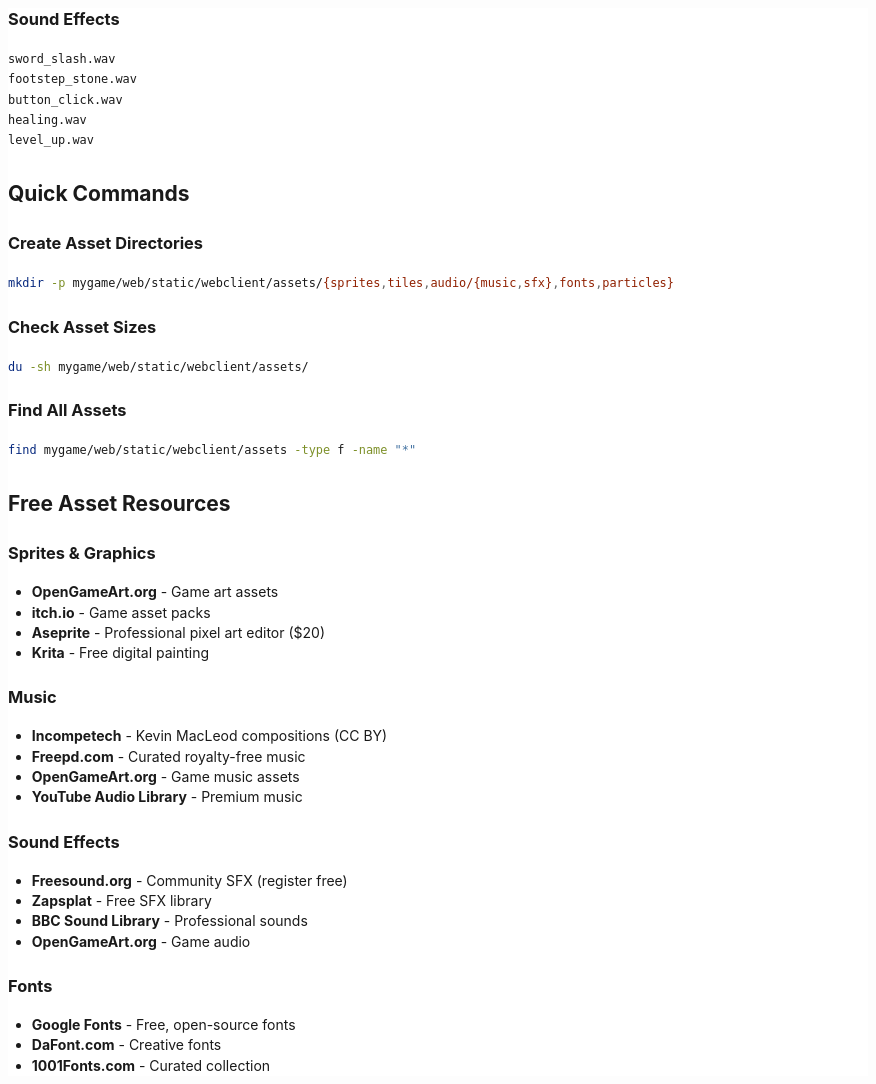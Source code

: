 ### Sound Effects
```
sword_slash.wav
footstep_stone.wav
button_click.wav
healing.wav
level_up.wav
```

## Quick Commands

### Create Asset Directories
```bash
mkdir -p mygame/web/static/webclient/assets/{sprites,tiles,audio/{music,sfx},fonts,particles}
```

### Check Asset Sizes
```bash
du -sh mygame/web/static/webclient/assets/
```

### Find All Assets
```bash
find mygame/web/static/webclient/assets -type f -name "*"
```

## Free Asset Resources

### Sprites & Graphics
- **OpenGameArt.org** - Game art assets
- **itch.io** - Game asset packs
- **Aseprite** - Professional pixel art editor ($20)
- **Krita** - Free digital painting

### Music
- **Incompetech** - Kevin MacLeod compositions (CC BY)
- **Freepd.com** - Curated royalty-free music
- **OpenGameArt.org** - Game music assets
- **YouTube Audio Library** - Premium music

### Sound Effects
- **Freesound.org** - Community SFX (register free)
- **Zapsplat** - Free SFX library
- **BBC Sound Library** - Professional sounds
- **OpenGameArt.org** - Game audio

### Fonts
- **Google Fonts** - Free, open-source fonts
- **DaFont.com** - Creative fonts
- **1001Fonts.com** - Curated collection
